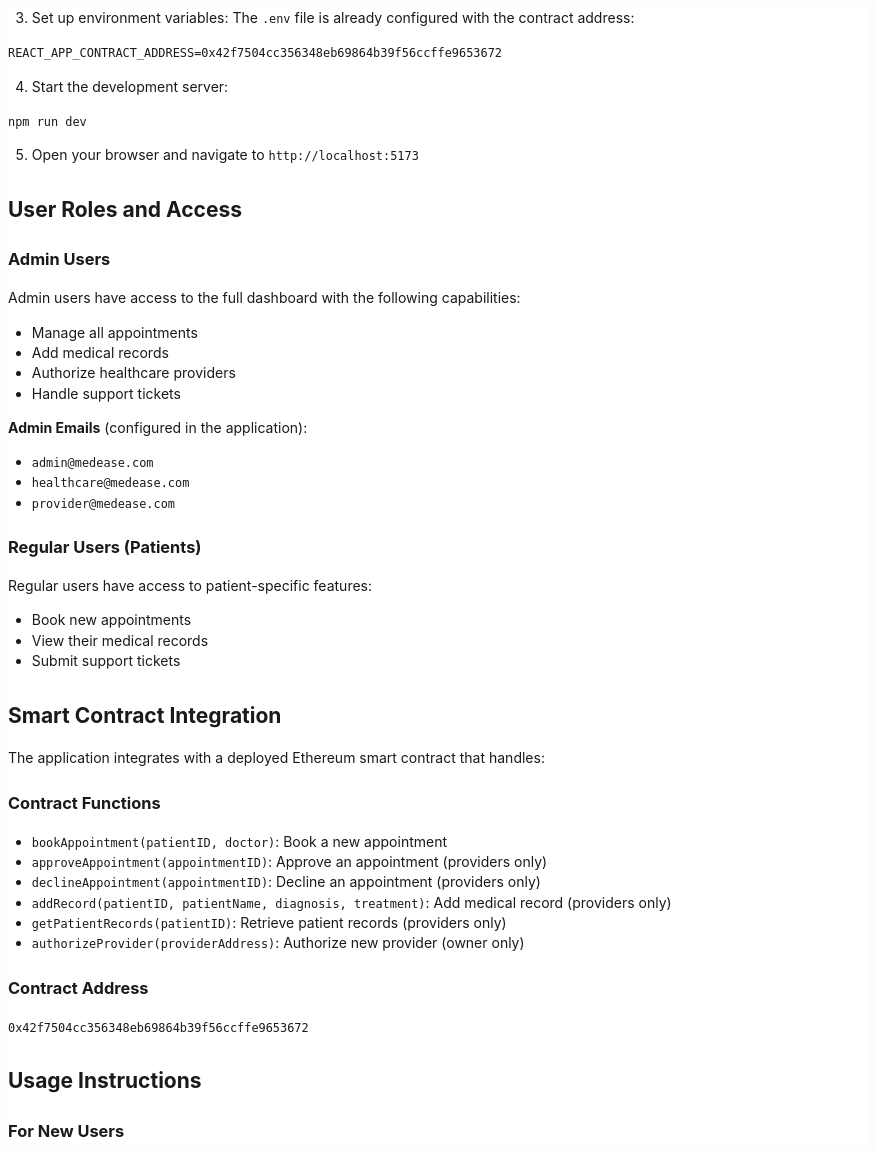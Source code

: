 3. Set up environment variables:
The `.env` file is already configured with the contract address:
```
REACT_APP_CONTRACT_ADDRESS=0x42f7504cc356348eb69864b39f56ccffe9653672
```

4. Start the development server:
```bash
npm run dev
```

5. Open your browser and navigate to `http://localhost:5173`

## User Roles and Access

### Admin Users
Admin users have access to the full dashboard with the following capabilities:
- Manage all appointments
- Add medical records
- Authorize healthcare providers
- Handle support tickets

**Admin Emails** (configured in the application):
- `admin@medease.com`
- `healthcare@medease.com`
- `provider@medease.com`

### Regular Users (Patients)
Regular users have access to patient-specific features:
- Book new appointments
- View their medical records
- Submit support tickets

## Smart Contract Integration

The application integrates with a deployed Ethereum smart contract that handles:

### Contract Functions
- `bookAppointment(patientID, doctor)`: Book a new appointment
- `approveAppointment(appointmentID)`: Approve an appointment (providers only)
- `declineAppointment(appointmentID)`: Decline an appointment (providers only)
- `addRecord(patientID, patientName, diagnosis, treatment)`: Add medical record (providers only)
- `getPatientRecords(patientID)`: Retrieve patient records (providers only)
- `authorizeProvider(providerAddress)`: Authorize new provider (owner only)

### Contract Address
`0x42f7504cc356348eb69864b39f56ccffe9653672`

## Usage Instructions

### For New Users

